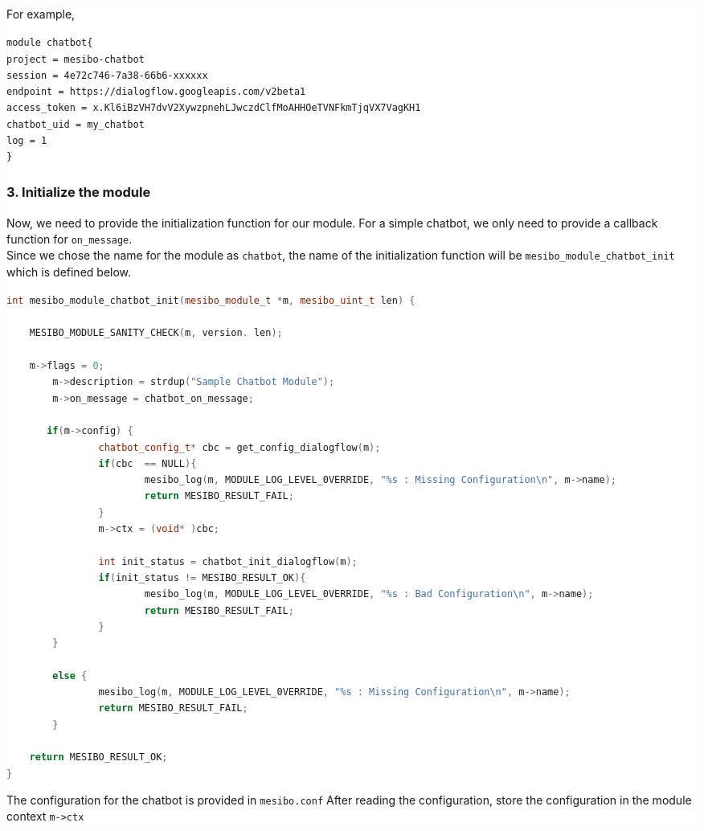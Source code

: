 For example,

```
module chatbot{
project = mesibo-chatbot
session = 4e72c746-7a38-66b6-xxxxxx
endpoint = https://dialogflow.googleapis.com/v2beta1
access_token = x.Kl6iBzVH7dvV2XywzpnehLJwczdClfMoAHHOeTVNFkmTjqVX7VagKH1
chatbot_uid = my_chatbot
log = 1
}
```

### 3. Initialize the module
Now, we need to provide the initialization function for our module. For a simple chatbot, we only need to provide a callback function for `on_message`.  
Since we chose the name for the module as `chatbot`, the name of the initialization function will be `mesibo_module_chatbot_init` which is defined below.

```cpp
int mesibo_module_chatbot_init(mesibo_module_t *m, mesibo_uint_t len) {
    
    MESIBO_MODULE_SANITY_CHECK(m, version. len);
    
    m->flags = 0;
        m->description = strdup("Sample Chatbot Module");
        m->on_message = chatbot_on_message;
    
       if(m->config) {
                chatbot_config_t* cbc = get_config_dialogflow(m);
                if(cbc  == NULL){
                        mesibo_log(m, MODULE_LOG_LEVEL_0VERRIDE, "%s : Missing Configuration\n", m->name);
                        return MESIBO_RESULT_FAIL;
                }
                m->ctx = (void* )cbc;

                int init_status = chatbot_init_dialogflow(m);
                if(init_status != MESIBO_RESULT_OK){
                        mesibo_log(m, MODULE_LOG_LEVEL_0VERRIDE, "%s : Bad Configuration\n", m->name);
                        return MESIBO_RESULT_FAIL;
                }
        }

        else {
                mesibo_log(m, MODULE_LOG_LEVEL_0VERRIDE, "%s : Missing Configuration\n", m->name);
                return MESIBO_RESULT_FAIL;
        }

    return MESIBO_RESULT_OK;
}
```
The configuration for the chatbot is provided in `mesibo.conf`
After reading the configuration, store the configuration in the module context `m->ctx` 
